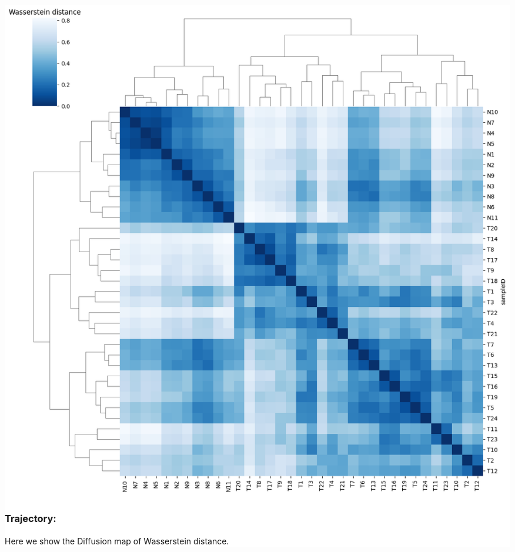 
    
![png](Patients%20sub-group%20detection_files/Patients%20sub-group%20detection_9_1.png)
    


### Trajectory:
<div class="alert alert-block alert-info"> 
 Here we show the Diffusion map of Wasserstein distance.
</div>
